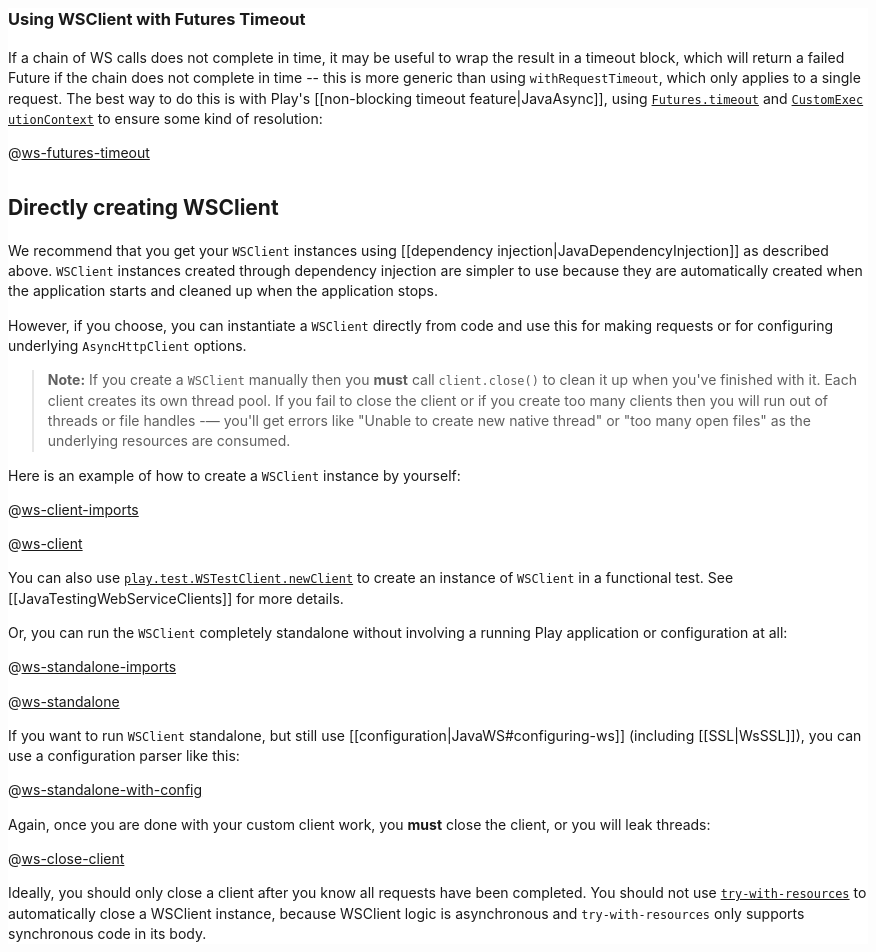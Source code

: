 ### Using WSClient with Futures Timeout

If a chain of WS calls does not complete in time, it may be useful to wrap the result in a timeout block, which will return a failed Future if the chain does not complete in time -- this is more generic than using `withRequestTimeout`, which only applies to a single request.
The best way to do this is with Play's [[non-blocking timeout feature|JavaAsync]], using [`Futures.timeout`](api/java/play/libs/concurrent/Futures.html) and [`CustomExecutionContext`](api/java/play/libs/concurrent/CustomExecutionContext.html) to ensure some kind of resolution:

@[ws-futures-timeout](code/javaguide/ws/JavaWS.java)

## Directly creating WSClient

We recommend that you get your `WSClient` instances using [[dependency injection|JavaDependencyInjection]] as described above. `WSClient` instances created through dependency injection are simpler to use because they are automatically created when the application starts and cleaned up when the application stops.

However, if you choose, you can instantiate a `WSClient` directly from code and use this for making requests or for configuring underlying `AsyncHttpClient` options.

> **Note:** If you create a `WSClient` manually then you **must** call `client.close()` to clean it up when you've finished with it. Each client creates its own thread pool. If you fail to close the client or if you create too many clients then you will run out of threads or file handles -— you'll get errors like "Unable to create new native thread" or "too many open files" as the underlying resources are consumed.

Here is an example of how to create a `WSClient` instance by yourself:

@[ws-client-imports](code/javaguide/ws/JavaWS.java)

@[ws-client](code/javaguide/ws/JavaWS.java)

You can also use [`play.test.WSTestClient.newClient`](api/java/play/test/WSTestClient.html) to create an instance of `WSClient` in a functional test.  See [[JavaTestingWebServiceClients]] for more details.

Or, you can run the `WSClient` completely standalone without involving a running Play application or configuration at all:

@[ws-standalone-imports](code/javaguide/ws/Standalone.java)

@[ws-standalone](code/javaguide/ws/Standalone.java)

If you want to run `WSClient` standalone, but still use [[configuration|JavaWS#configuring-ws]] (including [[SSL|WsSSL]]), you can use a configuration parser like this:

@[ws-standalone-with-config](code/javaguide/ws/StandaloneWithConfig.java)

Again, once you are done with your custom client work, you **must** close the client, or you will leak threads:

@[ws-close-client](code/javaguide/ws/JavaWS.java)

Ideally, you should only close a client after you know all requests have been completed.  You should not use [`try-with-resources`](https://docs.oracle.com/javase/tutorial/essential/exceptions/tryResourceClose.html) to automatically close a WSClient instance, because WSClient logic is asynchronous and `try-with-resources` only supports synchronous code in its body.
